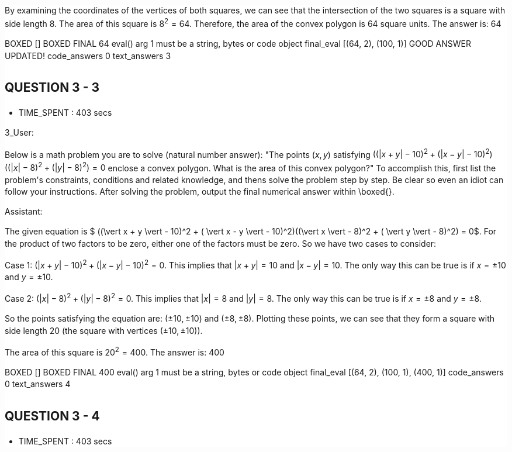 By examining the coordinates of the vertices of both squares, we can see that the intersection of the two squares is a square with side length 8. The area of this square is $8^2 = 64$. Therefore, the area of the convex polygon is 64 square units. The answer is: $64$

BOXED []
BOXED FINAL 64
eval() arg 1 must be a string, bytes or code object final_eval
[(64, 2), (100, 1)]
GOOD ANSWER UPDATED!
code_answers 0 text_answers 3



## QUESTION 3 - 3 
- TIME_SPENT : 403 secs

3_User:

Below is a math problem you are to solve (natural number answer):
"The points $\left(x, y\right)$ satisfying $((\vert x + y \vert - 10)^2 + ( \vert x - y \vert - 10)^2)((\vert x \vert - 8)^2 + ( \vert y \vert - 8)^2) = 0$ enclose a convex polygon. What is the area of this convex polygon?"
To accomplish this, first list the problem's constraints, conditions and related knowledge, and thens solve the problem step by step. Be clear so even an idiot can follow your instructions. After solving the problem, output the final numerical answer within \boxed{}.

Assistant:

 The given equation is $ ((\vert x + y \vert - 10)^2 + ( \vert x - y \vert - 10)^2)((\vert x \vert - 8)^2 + ( \vert y \vert - 8)^2) = 0$.
For the product of two factors to be zero, either one of the factors must be zero. So we have two cases to consider:

Case 1: $(\vert x + y \vert - 10)^2 + ( \vert x - y \vert - 10)^2 = 0$.
This implies that $\vert x + y \vert = 10$ and $\vert x - y \vert = 10$.
The only way this can be true is if $x = \pm 10$ and $y = \pm 10$.

Case 2: $(\vert x \vert - 8)^2 + ( \vert y \vert - 8)^2 = 0$.
This implies that $\vert x \vert = 8$ and $\vert y \vert = 8$.
The only way this can be true is if $x = \pm 8$ and $y = \pm 8$.

So the points satisfying the equation are: $(\pm 10, \pm 10)$ and $(\pm 8, \pm 8)$.
Plotting these points, we can see that they form a square with side length 20 (the square with vertices $(\pm 10, \pm 10)$).

The area of this square is $20^2 = 400$.
The answer is: $400$

BOXED []
BOXED FINAL 400
eval() arg 1 must be a string, bytes or code object final_eval
[(64, 2), (100, 1), (400, 1)]
code_answers 0 text_answers 4



## QUESTION 3 - 4 
- TIME_SPENT : 403 secs
